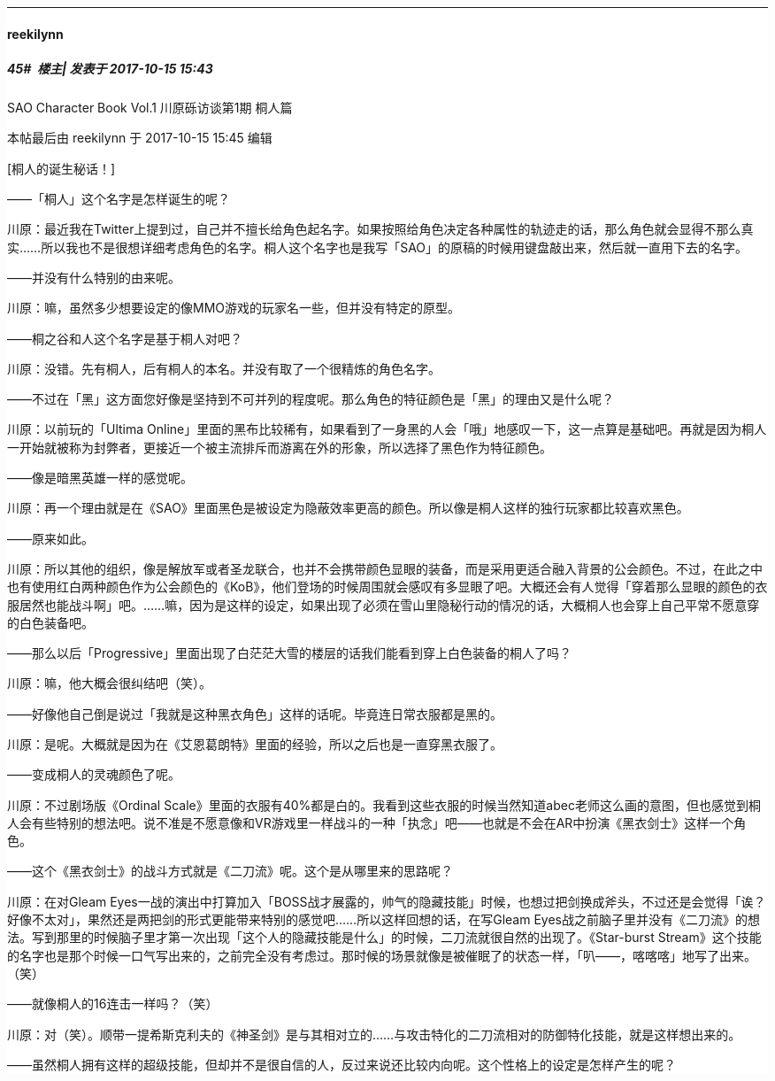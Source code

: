 *****

####  reekilynn  
##### 45#         楼主| 发表于 2017-10-15 15:43

SAO Character Book Vol.1 川原砾访谈第1期 桐人篇

 本帖最后由 reekilynn 于 2017-10-15 15:45 编辑 

[桐人的诞生秘话！]

——「桐人」这个名字是怎样诞生的呢？

川原：最近我在Twitter上提到过，自己并不擅长给角色起名字。如果按照给角色决定各种属性的轨迹走的话，那么角色就会显得不那么真实……所以我也不是很想详细考虑角色的名字。桐人这个名字也是我写「SAO」的原稿的时候用键盘敲出来，然后就一直用下去的名字。

——并没有什么特别的由来呢。

川原：嘛，虽然多少想要设定的像MMO游戏的玩家名一些，但并没有特定的原型。

——桐之谷和人这个名字是基于桐人对吧？

川原：没错。先有桐人，后有桐人的本名。并没有取了一个很精炼的角色名字。

——不过在「黑」这方面您好像是坚持到不可并列的程度呢。那么角色的特征颜色是「黑」的理由又是什么呢？

川原：以前玩的「Ultima Online」里面的黑布比较稀有，如果看到了一身黑的人会「哦」地感叹一下，这一点算是基础吧。再就是因为桐人一开始就被称为封弊者，更接近一个被主流排斥而游离在外的形象，所以选择了黑色作为特征颜色。

——像是暗黑英雄一样的感觉呢。

川原：再一个理由就是在《SAO》里面黑色是被设定为隐蔽效率更高的颜色。所以像是桐人这样的独行玩家都比较喜欢黑色。

——原来如此。

川原：所以其他的组织，像是解放军或者圣龙联合，也并不会携带颜色显眼的装备，而是采用更适合融入背景的公会颜色。不过，在此之中也有使用红白两种颜色作为公会颜色的《KoB》，他们登场的时候周围就会感叹有多显眼了吧。大概还会有人觉得「穿着那么显眼的颜色的衣服居然也能战斗啊」吧。……嘛，因为是这样的设定，如果出现了必须在雪山里隐秘行动的情况的话，大概桐人也会穿上自己平常不愿意穿的白色装备吧。

——那么以后「Progressive」里面出现了白茫茫大雪的楼层的话我们能看到穿上白色装备的桐人了吗？

川原：嘛，他大概会很纠结吧（笑）。

——好像他自己倒是说过「我就是这种黑衣角色」这样的话呢。毕竟连日常衣服都是黑的。

川原：是呢。大概就是因为在《艾恩葛朗特》里面的经验，所以之后也是一直穿黑衣服了。

——变成桐人的灵魂颜色了呢。

川原：不过剧场版《Ordinal Scale》里面的衣服有40%都是白的。我看到这些衣服的时候当然知道abec老师这么画的意图，但也感觉到桐人会有些特别的想法吧。说不准是不愿意像和VR游戏里一样战斗的一种「执念」吧——也就是不会在AR中扮演《黑衣剑士》这样一个角色。

——这个《黑衣剑士》的战斗方式就是《二刀流》呢。这个是从哪里来的思路呢？

川原：在对Gleam Eyes一战的演出中打算加入「BOSS战才展露的，帅气的隐藏技能」时候，也想过把剑换成斧头，不过还是会觉得「诶？好像不太对」，果然还是两把剑的形式更能带来特别的感觉吧……所以这样回想的话，在写Gleam Eyes战之前脑子里并没有《二刀流》的想法。写到那里的时候脑子里才第一次出现「这个人的隐藏技能是什么」的时候，二刀流就很自然的出现了。《Star-burst Stream》这个技能的名字也是那个时候一口气写出来的，之前完全没有考虑过。那时候的场景就像是被催眠了的状态一样，「叭——，喀喀喀」地写了出来。（笑）

——就像桐人的16连击一样吗？（笑）

川原：对（笑）。顺带一提希斯克利夫的《神圣剑》是与其相对立的……与攻击特化的二刀流相对的防御特化技能，就是这样想出来的。

——虽然桐人拥有这样的超级技能，但却并不是很自信的人，反过来说还比较内向呢。这个性格上的设定是怎样产生的呢？
